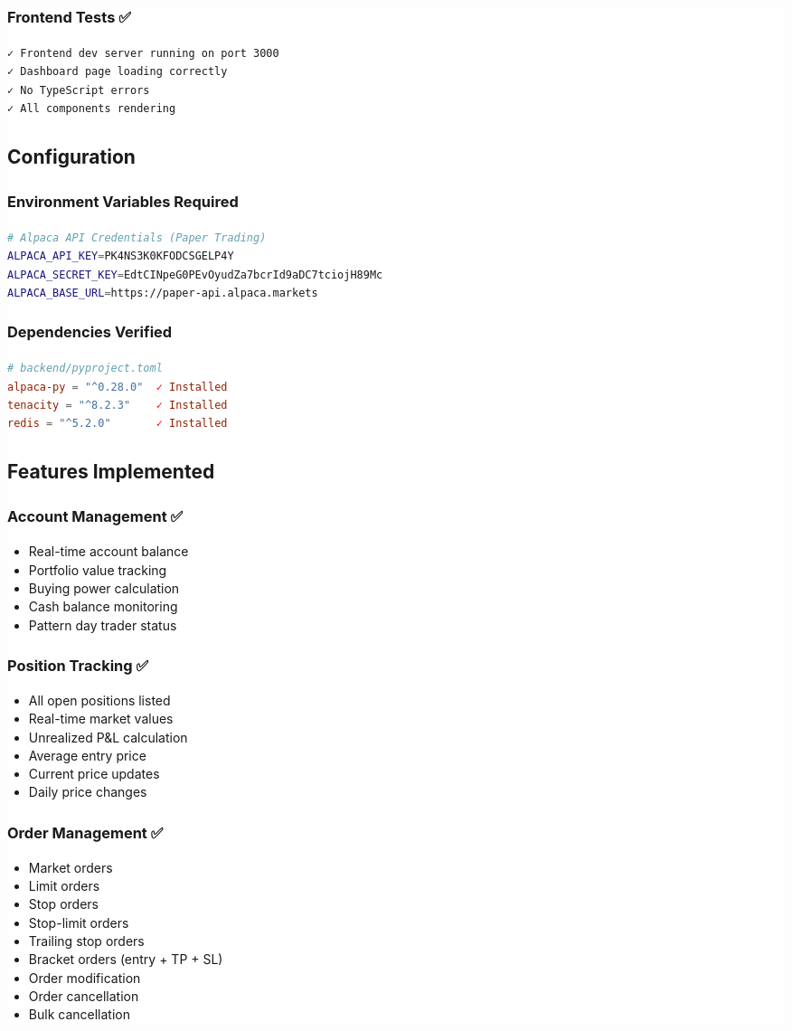 ### Frontend Tests ✅
```bash
✓ Frontend dev server running on port 3000
✓ Dashboard page loading correctly
✓ No TypeScript errors
✓ All components rendering
```

## Configuration

### Environment Variables Required
```bash
# Alpaca API Credentials (Paper Trading)
ALPACA_API_KEY=PK4NS3K0KFODCSGELP4Y
ALPACA_SECRET_KEY=EdtCINpeG0PEvOyudZa7bcrId9aDC7tciojH89Mc
ALPACA_BASE_URL=https://paper-api.alpaca.markets
```

### Dependencies Verified
```toml
# backend/pyproject.toml
alpaca-py = "^0.28.0"  ✓ Installed
tenacity = "^8.2.3"    ✓ Installed
redis = "^5.2.0"       ✓ Installed
```

## Features Implemented

### Account Management ✅
- Real-time account balance
- Portfolio value tracking
- Buying power calculation
- Cash balance monitoring
- Pattern day trader status

### Position Tracking ✅
- All open positions listed
- Real-time market values
- Unrealized P&L calculation
- Average entry price
- Current price updates
- Daily price changes

### Order Management ✅
- Market orders
- Limit orders
- Stop orders
- Stop-limit orders
- Trailing stop orders
- Bracket orders (entry + TP + SL)
- Order modification
- Order cancellation
- Bulk cancellation
